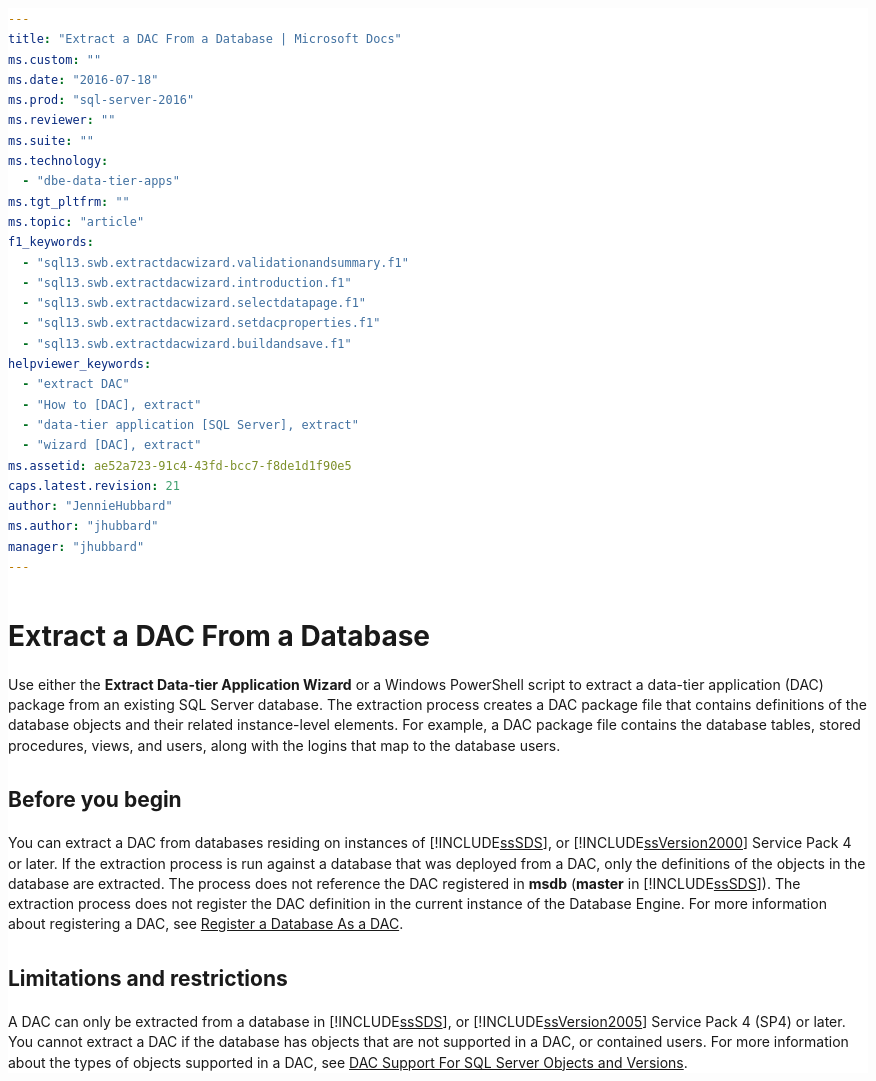```yaml
---
title: "Extract a DAC From a Database | Microsoft Docs"
ms.custom: ""
ms.date: "2016-07-18"
ms.prod: "sql-server-2016"
ms.reviewer: ""
ms.suite: ""
ms.technology: 
  - "dbe-data-tier-apps"
ms.tgt_pltfrm: ""
ms.topic: "article"
f1_keywords: 
  - "sql13.swb.extractdacwizard.validationandsummary.f1"
  - "sql13.swb.extractdacwizard.introduction.f1"
  - "sql13.swb.extractdacwizard.selectdatapage.f1"
  - "sql13.swb.extractdacwizard.setdacproperties.f1"
  - "sql13.swb.extractdacwizard.buildandsave.f1"
helpviewer_keywords: 
  - "extract DAC"
  - "How to [DAC], extract"
  - "data-tier application [SQL Server], extract"
  - "wizard [DAC], extract"
ms.assetid: ae52a723-91c4-43fd-bcc7-f8de1d1f90e5
caps.latest.revision: 21
author: "JennieHubbard"
ms.author: "jhubbard"
manager: "jhubbard"
---
```

# Extract a DAC From a Database
  Use either the **Extract Data-tier Application Wizard** or a Windows PowerShell script to extract a data-tier application (DAC) package from an existing SQL Server database. The extraction process creates a DAC package file that contains definitions of the database objects and their related instance-level elements. For example, a DAC package file contains the database tables, stored procedures, views, and users, along with the logins that map to the database users.  
  
 
## Before you begin  
 You can extract a DAC from databases residing on instances of [!INCLUDE[ssSDS](../../includes/sssds-md.md)], or [!INCLUDE[ssVersion2000](../../includes/ssversion2000-md.md)] Service Pack 4 or later. If the extraction process is run against a database that was deployed from a DAC, only the definitions of the objects in the database are extracted. The process does not reference the DAC registered in **msdb** (**master** in [!INCLUDE[ssSDS](../../includes/sssds-md.md)]). The extraction process does not register the DAC definition in the current instance of the Database Engine. For more information about registering a DAC, see [Register a Database As a DAC](../../relational-databases/data-tier-applications/register-a-database-as-a-dac.md).  
  
##  <a name="LimitationsRestrictions"></a> Limitations and restrictions  
 A DAC can only be extracted from a database in [!INCLUDE[ssSDS](../../includes/sssds-md.md)], or [!INCLUDE[ssVersion2005](../../includes/ssversion2005-md.md)] Service Pack 4 (SP4) or later. You cannot extract a DAC if the database has objects that are not supported in a DAC, or contained users. For more information about the types of objects supported in a DAC, see [DAC Support For SQL Server Objects and Versions](../../relational-databases/data-tier-applications/dac-support-for-sql-server-objects-and-versions.md).  
  